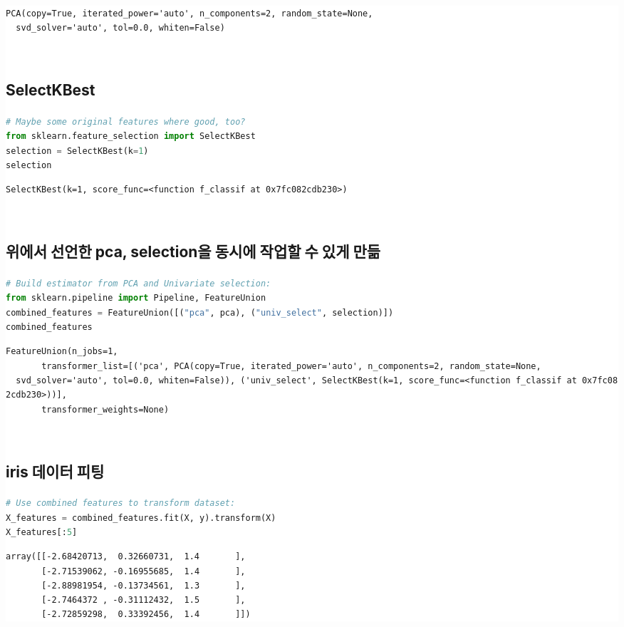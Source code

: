 


    PCA(copy=True, iterated_power='auto', n_components=2, random_state=None,
      svd_solver='auto', tol=0.0, whiten=False)

<br>

## SelectKBest


```python
# Maybe some original features where good, too?
from sklearn.feature_selection import SelectKBest
selection = SelectKBest(k=1)
selection
```




    SelectKBest(k=1, score_func=<function f_classif at 0x7fc082cdb230>)

<br>

## 위에서 선언한 pca, selection을 동시에 작업할 수 있게 만듦


```python
# Build estimator from PCA and Univariate selection:
from sklearn.pipeline import Pipeline, FeatureUnion
combined_features = FeatureUnion([("pca", pca), ("univ_select", selection)])
combined_features
```




    FeatureUnion(n_jobs=1,
           transformer_list=[('pca', PCA(copy=True, iterated_power='auto', n_components=2, random_state=None,
      svd_solver='auto', tol=0.0, whiten=False)), ('univ_select', SelectKBest(k=1, score_func=<function f_classif at 0x7fc082cdb230>))],
           transformer_weights=None)

<br>

## iris 데이터 피팅


```python
# Use combined features to transform dataset:
X_features = combined_features.fit(X, y).transform(X)
X_features[:5]
```




    array([[-2.68420713,  0.32660731,  1.4       ],
           [-2.71539062, -0.16955685,  1.4       ],
           [-2.88981954, -0.13734561,  1.3       ],
           [-2.7464372 , -0.31112432,  1.5       ],
           [-2.72859298,  0.33392456,  1.4       ]])
